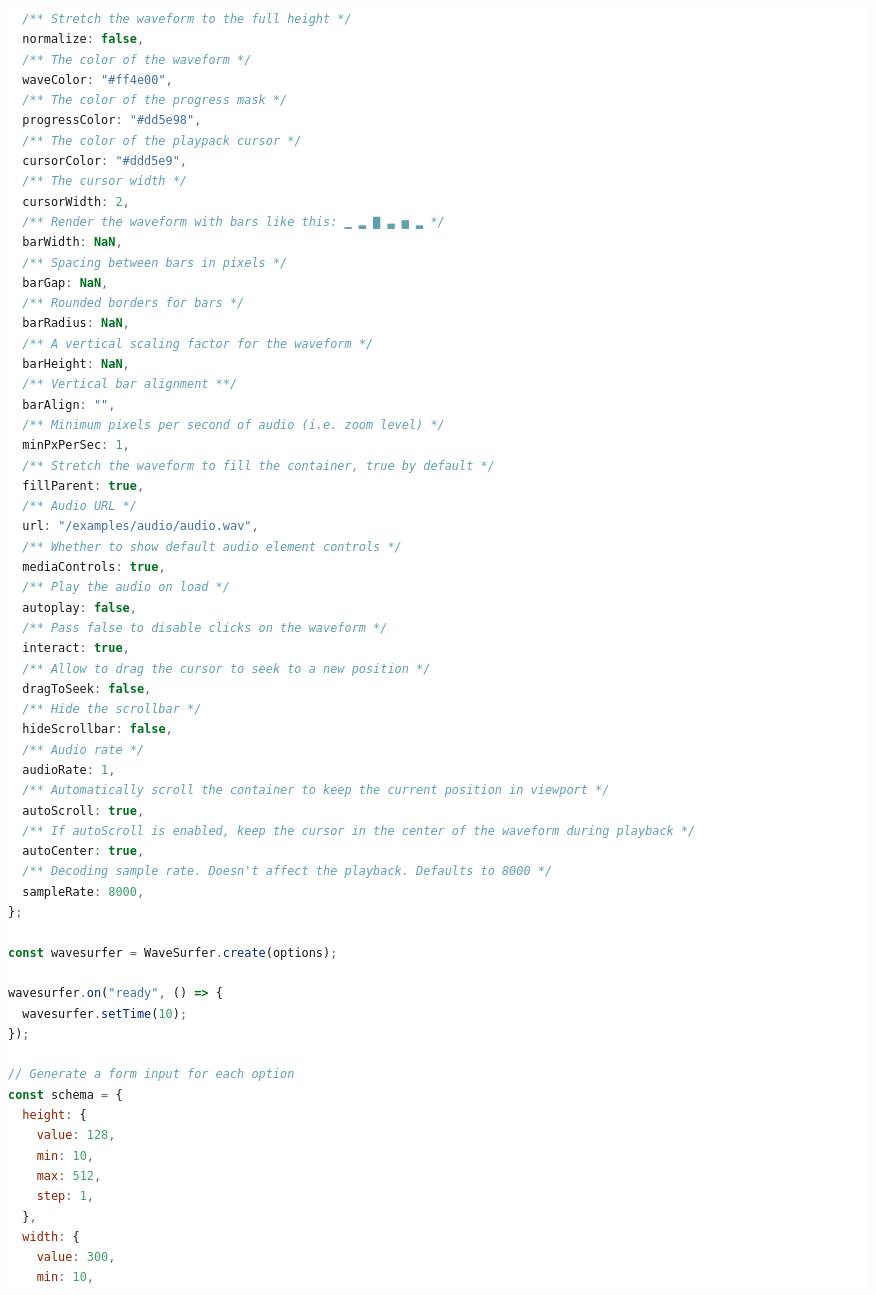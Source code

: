 ```javascript
  /** Stretch the waveform to the full height */
  normalize: false,
  /** The color of the waveform */
  waveColor: "#ff4e00",
  /** The color of the progress mask */
  progressColor: "#dd5e98",
  /** The color of the playpack cursor */
  cursorColor: "#ddd5e9",
  /** The cursor width */
  cursorWidth: 2,
  /** Render the waveform with bars like this: ▁ ▂ ▇ ▃ ▅ ▂ */
  barWidth: NaN,
  /** Spacing between bars in pixels */
  barGap: NaN,
  /** Rounded borders for bars */
  barRadius: NaN,
  /** A vertical scaling factor for the waveform */
  barHeight: NaN,
  /** Vertical bar alignment **/
  barAlign: "",
  /** Minimum pixels per second of audio (i.e. zoom level) */
  minPxPerSec: 1,
  /** Stretch the waveform to fill the container, true by default */
  fillParent: true,
  /** Audio URL */
  url: "/examples/audio/audio.wav",
  /** Whether to show default audio element controls */
  mediaControls: true,
  /** Play the audio on load */
  autoplay: false,
  /** Pass false to disable clicks on the waveform */
  interact: true,
  /** Allow to drag the cursor to seek to a new position */
  dragToSeek: false,
  /** Hide the scrollbar */
  hideScrollbar: false,
  /** Audio rate */
  audioRate: 1,
  /** Automatically scroll the container to keep the current position in viewport */
  autoScroll: true,
  /** If autoScroll is enabled, keep the cursor in the center of the waveform during playback */
  autoCenter: true,
  /** Decoding sample rate. Doesn't affect the playback. Defaults to 8000 */
  sampleRate: 8000,
};

const wavesurfer = WaveSurfer.create(options);

wavesurfer.on("ready", () => {
  wavesurfer.setTime(10);
});

// Generate a form input for each option
const schema = {
  height: {
    value: 128,
    min: 10,
    max: 512,
    step: 1,
  },
  width: {
    value: 300,
    min: 10,
```